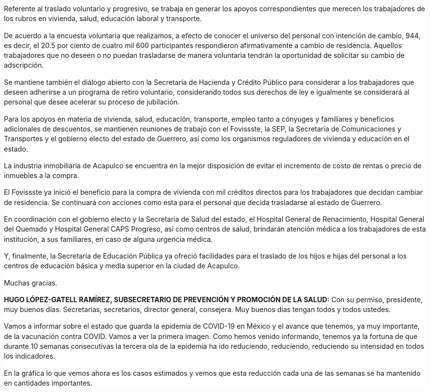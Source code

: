 Referente al traslado voluntario y progresivo, se trabaja en generar los
apoyos correspondientes que merecen los trabajadores de los rubros en
vivienda, salud, educación laboral y transporte.

De acuerdo a la encuesta voluntaria que realizamos, a efecto de conocer el
universo del personal con intención de cambio, 944, es decir, el 20.5 por
ciento de cuatro mil 600 participantes respondieron afirmativamente a cambio
de residencia. Aquellos trabajadores que no deseen o no puedan trasladarse de
manera voluntaria tendrán la oportunidad de solicitar su cambio de
adscripción.

Se mantiene también el diálogo abierto con la Secretaría de Hacienda y Crédito
Público para considerar a los trabajadores que deseen adherirse a un programa
de retiro voluntario, considerando todos sus derechos de ley e igualmente se
considerará al personal que desee acelerar su proceso de jubilación.

Para los apoyos en materia de vivienda, salud, educación, transporte, empleo
tanto a cónyuges y familiares y beneficios adicionales de descuentos, se
mantienen reuniones de trabajo con el Fovissste, la SEP, la Secretaría de
Comunicaciones y Transportes y el gobierno electo del estado de Guerrero, así
como los organismos reguladores de vivienda y educación en el estado.

La industria inmobiliaria de Acapulco se encuentra en la mejor disposición de
evitar el incremento de costo de rentas o precio de inmuebles a la compra.

El Fovissste ya inició el beneficio para la compra de vivienda con mil
créditos directos para los trabajadores que decidan cambiar de residencia. Se
continuará con acciones como esta para el personal que decida trasladarse al
estado de Guerrero.

En coordinación con el gobierno electo y la Secretaría de Salud del estado, el
Hospital General de Renacimiento, Hospital General del Quemado y Hospital
General CAPS Progreso, así como centros de salud, brindarán atención médica a
los trabajadores de esta institución, a sus familiares, en caso de alguna
urgencia médica.

Y, finalmente, la Secretaría de Educación Pública ya ofreció facilidades para
el traslado de los hijos e hijas del personal a los centros de educación
básica y media superior en la ciudad de Acapulco.

Muchas gracias.

**HUGO LÓPEZ-GATELL RAMÍREZ, SUBSECRETARIO DE PREVENCIÓN Y PROMOCIÓN DE LA
SALUD:** Con su permiso, presidente, muy buenos días. Secretarias,
secretarios, director general, consejera. Muy buenos días tengan todos y todos
ustedes.

Vamos a informar sobre el estado que guarda la epidemia de COVID-19 en México
y el avance que tenemos, ya muy importante, de la vacunación contra COVID.
Vamos a ver la primera imagen. Como hemos venido informando, tenemos ya la
fortuna de que durante 10 semanas consecutivas la tercera ola de la epidemia
ha ido reduciendo, reduciendo, reduciendo su intensidad en todos los
indicadores.

En la gráfica lo que vemos ahora es los casos estimados y vemos que esta
reducción cada una de las semanas se ha mantenido en cantidades importantes.
